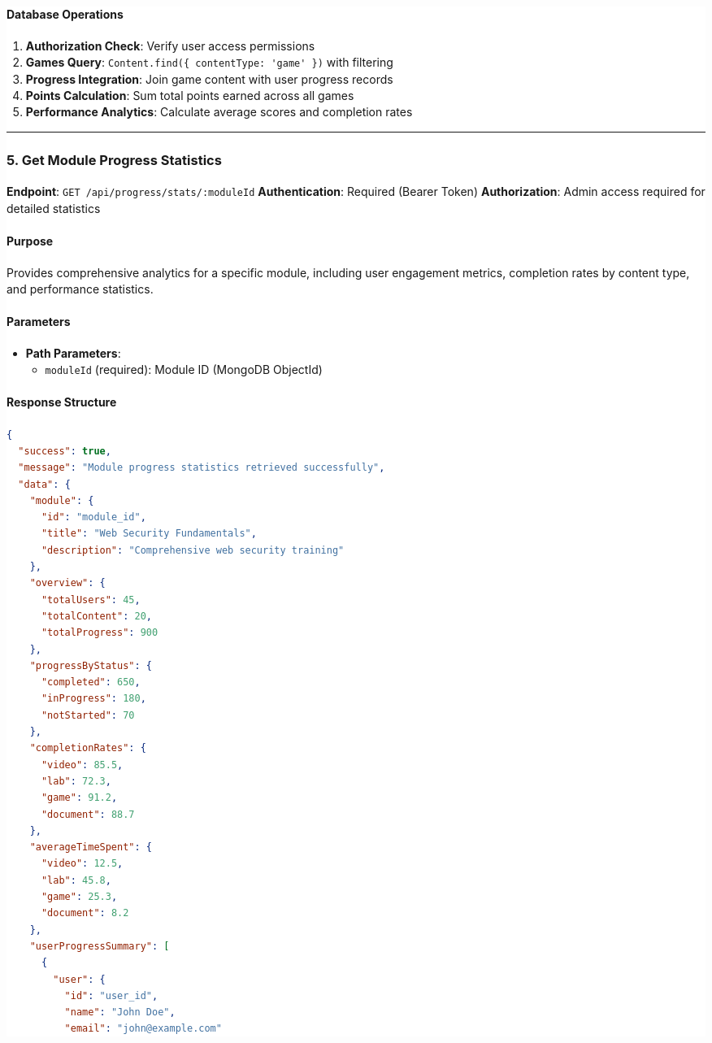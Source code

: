 #### Database Operations

1. **Authorization Check**: Verify user access permissions
2. **Games Query**: `Content.find({ contentType: 'game' })` with filtering
3. **Progress Integration**: Join game content with user progress records
4. **Points Calculation**: Sum total points earned across all games
5. **Performance Analytics**: Calculate average scores and completion rates

---

### 5. Get Module Progress Statistics

**Endpoint**: `GET /api/progress/stats/:moduleId`
**Authentication**: Required (Bearer Token)
**Authorization**: Admin access required for detailed statistics

#### Purpose

Provides comprehensive analytics for a specific module, including user engagement metrics, completion rates by content type, and performance statistics.

#### Parameters

- **Path Parameters**:
  - `moduleId` (required): Module ID (MongoDB ObjectId)

#### Response Structure

```json
{
  "success": true,
  "message": "Module progress statistics retrieved successfully",
  "data": {
    "module": {
      "id": "module_id",
      "title": "Web Security Fundamentals",
      "description": "Comprehensive web security training"
    },
    "overview": {
      "totalUsers": 45,
      "totalContent": 20,
      "totalProgress": 900
    },
    "progressByStatus": {
      "completed": 650,
      "inProgress": 180,
      "notStarted": 70
    },
    "completionRates": {
      "video": 85.5,
      "lab": 72.3,
      "game": 91.2,
      "document": 88.7
    },
    "averageTimeSpent": {
      "video": 12.5,
      "lab": 45.8,
      "game": 25.3,
      "document": 8.2
    },
    "userProgressSummary": [
      {
        "user": {
          "id": "user_id",
          "name": "John Doe",
          "email": "john@example.com"
```